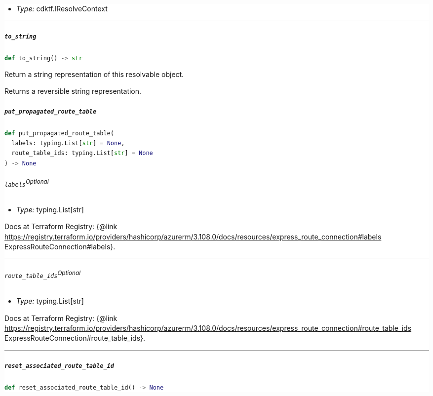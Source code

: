- *Type:* cdktf.IResolveContext

---

##### `to_string` <a name="to_string" id="@cdktf/provider-azurerm.expressRouteConnection.ExpressRouteConnectionRoutingOutputReference.toString"></a>

```python
def to_string() -> str
```

Return a string representation of this resolvable object.

Returns a reversible string representation.

##### `put_propagated_route_table` <a name="put_propagated_route_table" id="@cdktf/provider-azurerm.expressRouteConnection.ExpressRouteConnectionRoutingOutputReference.putPropagatedRouteTable"></a>

```python
def put_propagated_route_table(
  labels: typing.List[str] = None,
  route_table_ids: typing.List[str] = None
) -> None
```

###### `labels`<sup>Optional</sup> <a name="labels" id="@cdktf/provider-azurerm.expressRouteConnection.ExpressRouteConnectionRoutingOutputReference.putPropagatedRouteTable.parameter.labels"></a>

- *Type:* typing.List[str]

Docs at Terraform Registry: {@link https://registry.terraform.io/providers/hashicorp/azurerm/3.108.0/docs/resources/express_route_connection#labels ExpressRouteConnection#labels}.

---

###### `route_table_ids`<sup>Optional</sup> <a name="route_table_ids" id="@cdktf/provider-azurerm.expressRouteConnection.ExpressRouteConnectionRoutingOutputReference.putPropagatedRouteTable.parameter.routeTableIds"></a>

- *Type:* typing.List[str]

Docs at Terraform Registry: {@link https://registry.terraform.io/providers/hashicorp/azurerm/3.108.0/docs/resources/express_route_connection#route_table_ids ExpressRouteConnection#route_table_ids}.

---

##### `reset_associated_route_table_id` <a name="reset_associated_route_table_id" id="@cdktf/provider-azurerm.expressRouteConnection.ExpressRouteConnectionRoutingOutputReference.resetAssociatedRouteTableId"></a>

```python
def reset_associated_route_table_id() -> None
```
